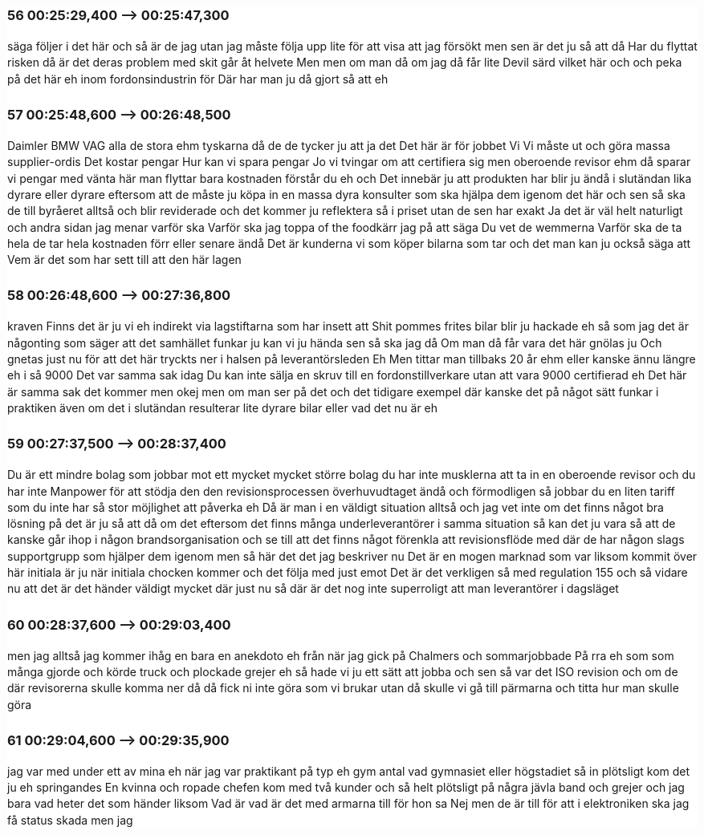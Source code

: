 ### 56 00:25:29,400 --> 00:25:47,300
säga följer i det här och så är de jag utan jag måste följa upp lite för att visa att jag försökt men sen är det ju så att då Har du flyttat risken då är det deras problem med skit går åt helvete Men men om man då om jag då får lite Devil särd vilket här och och peka på det här eh inom fordonsindustrin för Där har man ju då gjort så att eh

### 57 00:25:48,600 --> 00:26:48,500
Daimler BMW VAG alla de stora ehm tyskarna då de de tycker ju att ja det Det här är för jobbet Vi Vi måste ut och göra massa supplier-ordis Det kostar pengar Hur kan vi spara pengar Jo vi tvingar om att certifiera sig men oberoende revisor ehm då sparar vi pengar med vänta här man flyttar bara kostnaden förstår du eh och Det innebär ju att produkten har blir ju ändå i slutändan lika dyrare eller dyrare eftersom att de måste ju köpa in en massa dyra konsulter som ska hjälpa dem igenom det här och sen så ska de till byråeret alltså och blir reviderade och det kommer ju reflektera så i priset utan de sen har exakt Ja det är väl helt naturligt och andra sidan jag menar varför ska Varför ska jag toppa of the foodkärr jag på att säga Du vet de wemmerna Varför ska de ta hela de tar hela kostnaden förr eller senare ändå Det är kunderna vi som köper bilarna som tar och det man kan ju också säga att Vem är det som har sett till att den här lagen

### 58 00:26:48,600 --> 00:27:36,800
kraven Finns det är ju vi eh indirekt via lagstiftarna som har insett att Shit pommes frites bilar blir ju hackade eh så som jag det är någonting som säger att det samhället funkar ju kan vi ju hända sen så ska jag då Om man då får vara det här gnölas ju Och gnetas just nu för att det här tryckts ner i halsen på leverantörsleden Eh Men tittar man tillbaks 20 år ehm eller kanske ännu längre eh i så 9000 Det var samma sak idag Du kan inte sälja en skruv till en fordonstillverkare utan att vara 9000 certifierad eh Det här är samma sak det kommer men okej men om man ser på det och det tidigare exempel där kanske det på något sätt funkar i praktiken även om det i slutändan resulterar lite dyrare bilar eller vad det nu är eh

### 59 00:27:37,500 --> 00:28:37,400
Du är ett mindre bolag som jobbar mot ett mycket mycket större bolag du har inte musklerna att ta in en oberoende revisor och du har inte Manpower för att stödja den den revisionsprocessen överhuvudtaget ändå och förmodligen så jobbar du en liten tariff som du inte har så stor möjlighet att påverka eh Då är man i en väldigt situation alltså och jag vet inte om det finns något bra lösning på det är ju så att då om det eftersom det finns många underleverantörer i samma situation så kan det ju vara så att de kanske går ihop i någon brandsorganisation och se till att det finns något förenkla att revisionsflöde med där de har någon slags supportgrupp som hjälper dem igenom men så här det det jag beskriver nu Det är en mogen marknad som var liksom kommit över här initiala är ju när initiala chocken kommer och det följa med just emot Det är det verkligen så med regulation 155 och så vidare nu att det är det händer väldigt mycket där just nu så där är det nog inte superroligt att man leverantörer i dagsläget

### 60 00:28:37,600 --> 00:29:03,400
men jag alltså jag kommer ihåg en bara en anekdoto eh från när jag gick på Chalmers och sommarjobbade På rra eh som som många gjorde och körde truck och plockade grejer eh så hade vi ju ett sätt att jobba och sen så var det ISO revision och om de där revisorerna skulle komma ner då då fick ni inte göra som vi brukar utan då skulle vi gå till pärmarna och titta hur man skulle göra

### 61 00:29:04,600 --> 00:29:35,900
jag var med under ett av mina eh när jag var praktikant på typ eh gym antal vad gymnasiet eller högstadiet så in plötsligt kom det ju eh springandes En kvinna och ropade chefen kom med två kunder och så helt plötsligt på några jävla band och grejer och jag bara vad heter det som händer liksom Vad är vad är det med armarna till för hon sa Nej men de är till för att i elektroniken ska jag få status skada men jag
